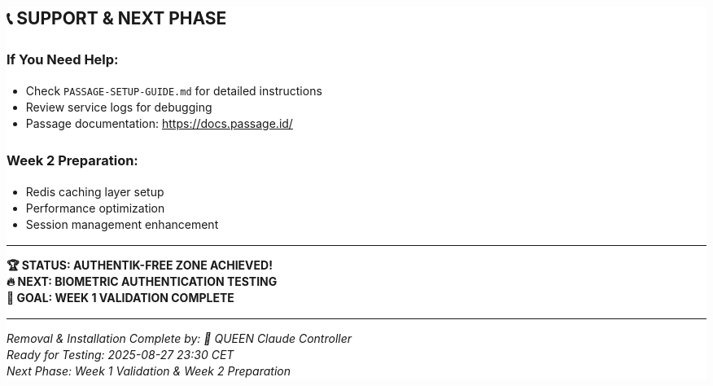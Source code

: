 ## 📞 **SUPPORT & NEXT PHASE**

### **If You Need Help:**
- Check `PASSAGE-SETUP-GUIDE.md` for detailed instructions
- Review service logs for debugging
- Passage documentation: https://docs.passage.id/

### **Week 2 Preparation:**
- Redis caching layer setup
- Performance optimization
- Session management enhancement

---

**🏆 STATUS: AUTHENTIK-FREE ZONE ACHIEVED!**  
**🔥 NEXT: BIOMETRIC AUTHENTICATION TESTING**  
**🚀 GOAL: WEEK 1 VALIDATION COMPLETE**

---
*Removal & Installation Complete by: 👑 QUEEN Claude Controller*  
*Ready for Testing: 2025-08-27 23:30 CET*  
*Next Phase: Week 1 Validation & Week 2 Preparation*